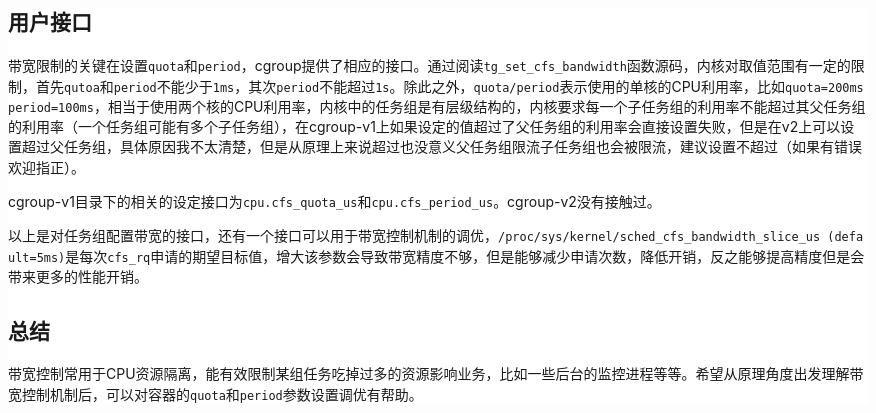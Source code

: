 ## 用户接口

带宽限制的关键在设置`quota`和`period`，cgroup提供了相应的接口。通过阅读`tg_set_cfs_bandwidth`函数源码，内核对取值范围有一定的限制，首先`qutoa`和`period`不能少于`1ms`，其次`period`不能超过`1s`。除此之外，`quota/period`表示使用的单核的CPU利用率，比如`quota=200ms period=100ms`，相当于使用两个核的CPU利用率，内核中的任务组是有层级结构的，内核要求每一个子任务组的利用率不能超过其父任务组的利用率（一个任务组可能有多个子任务组），在cgroup-v1上如果设定的值超过了父任务组的利用率会直接设置失败，但是在v2上可以设置超过父任务组，具体原因我不太清楚，但是从原理上来说超过也没意义父任务组限流子任务组也会被限流，建议设置不超过（如果有错误欢迎指正）。

cgroup-v1目录下的相关的设定接口为`cpu.cfs_quota_us`和`cpu.cfs_period_us`。cgroup-v2没有接触过。

以上是对任务组配置带宽的接口，还有一个接口可以用于带宽控制机制的调优，`/proc/sys/kernel/sched_cfs_bandwidth_slice_us (default=5ms)`是每次`cfs_rq`申请的期望目标值，增大该参数会导致带宽精度不够，但是能够减少申请次数，降低开销，反之能够提高精度但是会带来更多的性能开销。

## 总结

带宽控制常用于CPU资源隔离，能有效限制某组任务吃掉过多的资源影响业务，比如一些后台的监控进程等等。希望从原理角度出发理解带宽控制机制后，可以对容器的`quota`和`period`参数设置调优有帮助。
